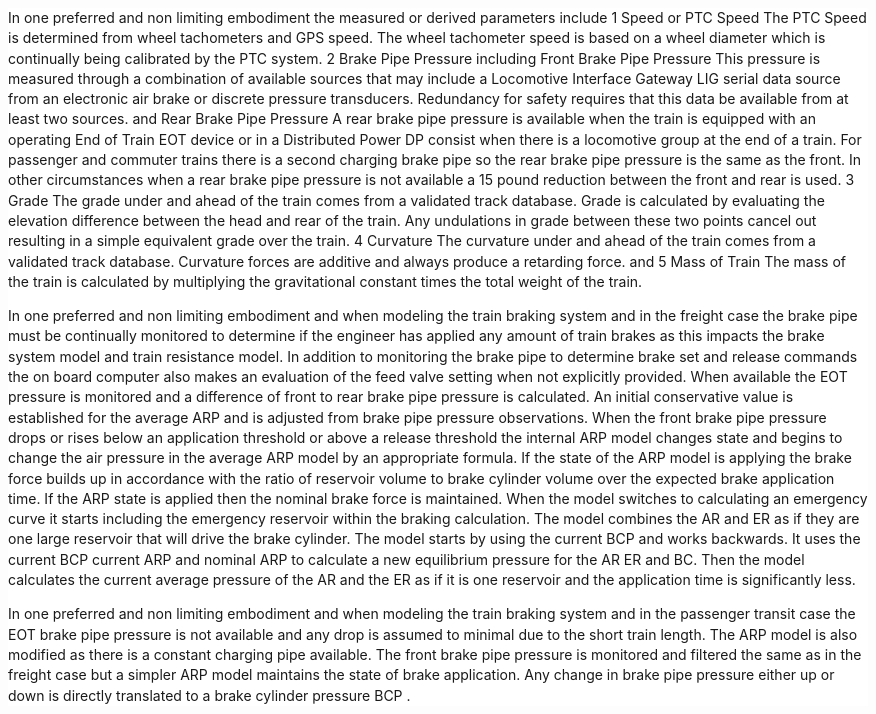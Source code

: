 In one preferred and non limiting embodiment the measured or derived parameters include 1 Speed or PTC Speed The PTC Speed is determined from wheel tachometers and GPS speed. The wheel tachometer speed is based on a wheel diameter which is continually being calibrated by the PTC system. 2 Brake Pipe Pressure including Front Brake Pipe Pressure This pressure is measured through a combination of available sources that may include a Locomotive Interface Gateway LIG serial data source from an electronic air brake or discrete pressure transducers. Redundancy for safety requires that this data be available from at least two sources. and Rear Brake Pipe Pressure A rear brake pipe pressure is available when the train is equipped with an operating End of Train EOT device or in a Distributed Power DP consist when there is a locomotive group at the end of a train. For passenger and commuter trains there is a second charging brake pipe so the rear brake pipe pressure is the same as the front. In other circumstances when a rear brake pipe pressure is not available a 15 pound reduction between the front and rear is used. 3 Grade The grade under and ahead of the train comes from a validated track database. Grade is calculated by evaluating the elevation difference between the head and rear of the train. Any undulations in grade between these two points cancel out resulting in a simple equivalent grade over the train. 4 Curvature The curvature under and ahead of the train comes from a validated track database. Curvature forces are additive and always produce a retarding force. and 5 Mass of Train The mass of the train is calculated by multiplying the gravitational constant times the total weight of the train. 

In one preferred and non limiting embodiment and when modeling the train braking system and in the freight case the brake pipe must be continually monitored to determine if the engineer has applied any amount of train brakes as this impacts the brake system model and train resistance model. In addition to monitoring the brake pipe to determine brake set and release commands the on board computer also makes an evaluation of the feed valve setting when not explicitly provided. When available the EOT pressure is monitored and a difference of front to rear brake pipe pressure is calculated. An initial conservative value is established for the average ARP and is adjusted from brake pipe pressure observations. When the front brake pipe pressure drops or rises below an application threshold or above a release threshold the internal ARP model changes state and begins to change the air pressure in the average ARP model by an appropriate formula. If the state of the ARP model is applying the brake force builds up in accordance with the ratio of reservoir volume to brake cylinder volume over the expected brake application time. If the ARP state is applied then the nominal brake force is maintained. When the model switches to calculating an emergency curve it starts including the emergency reservoir within the braking calculation. The model combines the AR and ER as if they are one large reservoir that will drive the brake cylinder. The model starts by using the current BCP and works backwards. It uses the current BCP current ARP and nominal ARP to calculate a new equilibrium pressure for the AR ER and BC. Then the model calculates the current average pressure of the AR and the ER as if it is one reservoir and the application time is significantly less.

In one preferred and non limiting embodiment and when modeling the train braking system and in the passenger transit case the EOT brake pipe pressure is not available and any drop is assumed to minimal due to the short train length. The ARP model is also modified as there is a constant charging pipe available. The front brake pipe pressure is monitored and filtered the same as in the freight case but a simpler ARP model maintains the state of brake application. Any change in brake pipe pressure either up or down is directly translated to a brake cylinder pressure BCP .
